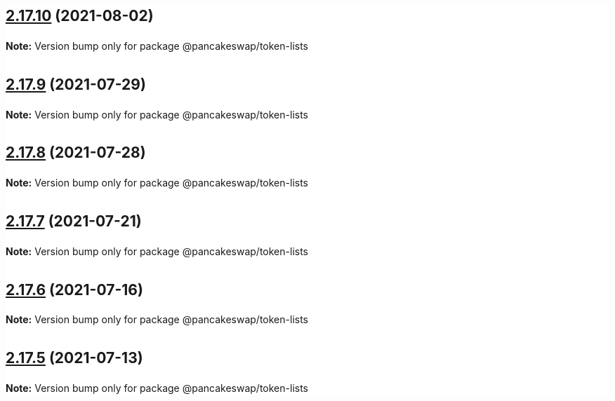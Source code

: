 

## [2.17.10](https://github.com/pancakeswap/pancake-toolkit/compare/@pancakeswap/token-lists@2.17.9...@pancakeswap/token-lists@2.17.10) (2021-08-02)

**Note:** Version bump only for package @pancakeswap/token-lists





## [2.17.9](https://github.com/pancakeswap/pancake-toolkit/compare/@pancakeswap/token-lists@2.17.8...@pancakeswap/token-lists@2.17.9) (2021-07-29)

**Note:** Version bump only for package @pancakeswap/token-lists





## [2.17.8](https://github.com/pancakeswap/pancake-toolkit/compare/@pancakeswap/token-lists@2.17.7...@pancakeswap/token-lists@2.17.8) (2021-07-28)

**Note:** Version bump only for package @pancakeswap/token-lists





## [2.17.7](https://github.com/pancakeswap/pancake-toolkit/compare/@pancakeswap/token-lists@2.17.6...@pancakeswap/token-lists@2.17.7) (2021-07-21)

**Note:** Version bump only for package @pancakeswap/token-lists





## [2.17.6](https://github.com/pancakeswap/pancake-toolkit/compare/@pancakeswap/token-lists@2.17.5...@pancakeswap/token-lists@2.17.6) (2021-07-16)

**Note:** Version bump only for package @pancakeswap/token-lists





## [2.17.5](https://github.com/pancakeswap/pancake-toolkit/compare/@pancakeswap/token-lists@2.17.4...@pancakeswap/token-lists@2.17.5) (2021-07-13)

**Note:** Version bump only for package @pancakeswap/token-lists




